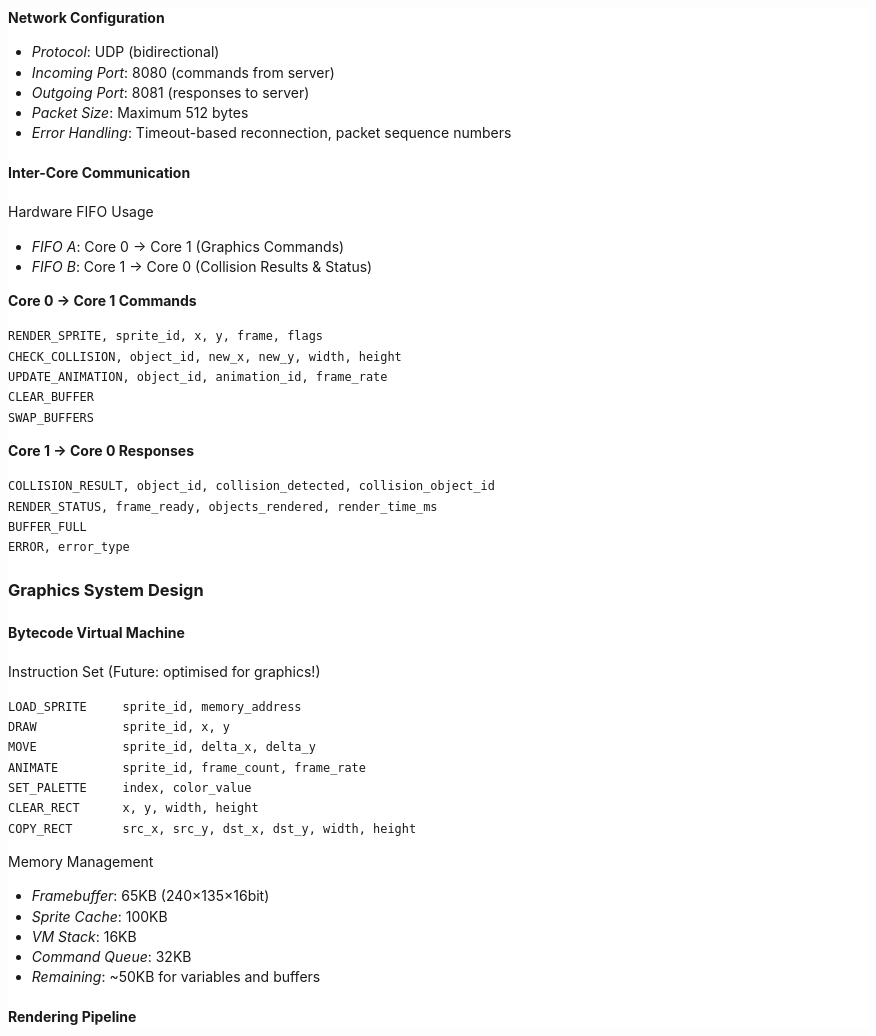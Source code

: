 __Network Configuration__
- *Protocol*: UDP (bidirectional)
- *Incoming Port*: 8080 (commands from server)
- *Outgoing Port*: 8081 (responses to server)
- *Packet Size*: Maximum 512 bytes
- *Error Handling*: Timeout-based reconnection, packet sequence numbers


#### Inter-Core Communication

Hardware FIFO Usage
- *FIFO A*: Core 0 → Core 1 (Graphics Commands)
- *FIFO B*: Core 1 → Core 0 (Collision Results & Status)

__Core 0 -> Core 1 Commands__
```
RENDER_SPRITE, sprite_id, x, y, frame, flags
CHECK_COLLISION, object_id, new_x, new_y, width, height
UPDATE_ANIMATION, object_id, animation_id, frame_rate
CLEAR_BUFFER
SWAP_BUFFERS
```

__Core 1 -> Core 0 Responses__
```
COLLISION_RESULT, object_id, collision_detected, collision_object_id
RENDER_STATUS, frame_ready, objects_rendered, render_time_ms
BUFFER_FULL
ERROR, error_type
```

### Graphics System Design

#### Bytecode Virtual Machine

Instruction Set (Future: optimised for graphics!)
```
LOAD_SPRITE     sprite_id, memory_address
DRAW            sprite_id, x, y
MOVE            sprite_id, delta_x, delta_y
ANIMATE         sprite_id, frame_count, frame_rate
SET_PALETTE     index, color_value
CLEAR_RECT      x, y, width, height
COPY_RECT       src_x, src_y, dst_x, dst_y, width, height
```

Memory Management
- *Framebuffer*: 65KB (240×135×16bit)
- *Sprite Cache*: 100KB
- *VM Stack*: 16KB
- *Command Queue*: 32KB
- *Remaining*: ~50KB for variables and buffers

#### Rendering Pipeline
